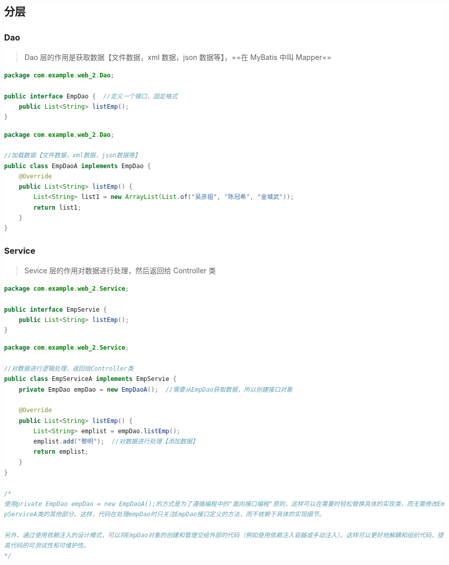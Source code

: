 
## 分层
### Dao
>Dao 层的作用是获取数据【文件数据，xml 数据，json 数据等】，==在 MyBatis 中叫 Mapper==

```java
package com.example.web_2.Dao;  
  
public interface EmpDao {  //定义一个接口，固定格式
    public List<String> listEmp();  
}
```

```java
package com.example.web_2.Dao;  

//加载数据【文件数据，xml数据，json数据等】
public class EmpDaoA implements EmpDao {    
    @Override  
    public List<String> listEmp() {  
        List<String> list1 = new ArrayList(List.of("吴彦祖", "陈冠希", "金城武"));  
        return list1;  
    }  
}
```

### Service
>Sevice 层的作用对数据进行处理，然后返回给 Controller 类

```java
package com.example.web_2.Service;  

public interface EmpServie {  
    public List<String> listEmp();  
}
```

```java
package com.example.web_2.Service;  
  
//对数据进行逻辑处理，返回给Controller类  
public class EmpServiceA implements EmpServie {  
    private EmpDao empDao = new EmpDaoA();  //需要从EmpDao获取数据，所以创建接口对象

    @Override  
    public List<String> listEmp() {  
        List<String> emplist = empDao.listEmp();  
        emplist.add("黎明");  //对数据进行处理【添加数据】
        return emplist;  
    }  
}

/*
使用private EmpDao empDao = new EmpDaoA();的方式是为了遵循编程中的"面向接口编程"原则，这样可以在需要时轻松替换具体的实现类，而无需修改EmpServiceA类的其他部分。这样，代码在处理empDao时只关注EmpDao接口定义的方法，而不依赖于具体的实现细节。

另外，通过使用依赖注入的设计模式，可以将EmpDao对象的创建和管理交给外部的代码（例如使用依赖注入容器或手动注入）。这样可以更好地解耦和组织代码，提高代码的可测试性和可维护性。
*/
```
